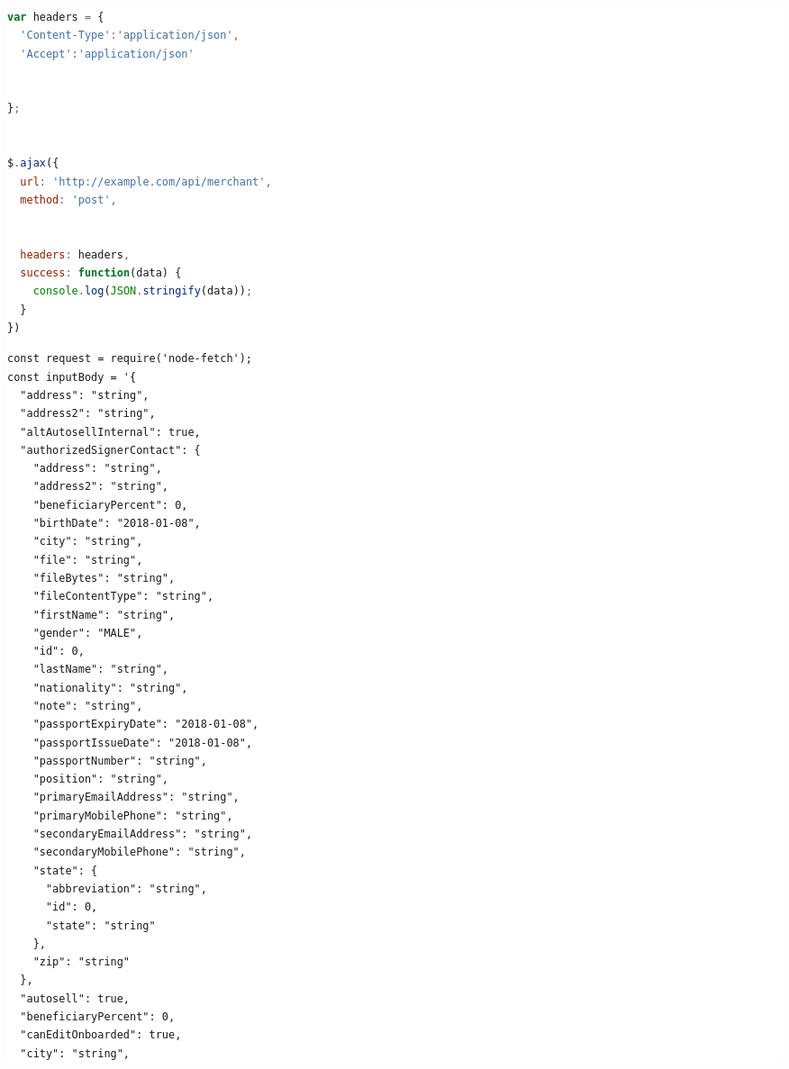 
```javascript
var headers = {
  'Content-Type':'application/json',
  'Accept':'application/json'


};


$.ajax({
  url: 'http://example.com/api/merchant',
  method: 'post',


  headers: headers,
  success: function(data) {
    console.log(JSON.stringify(data));
  }
})


```


```javascript--nodejs
const request = require('node-fetch');
const inputBody = '{
  "address": "string",
  "address2": "string",
  "altAutosellInternal": true,
  "authorizedSignerContact": {
    "address": "string",
    "address2": "string",
    "beneficiaryPercent": 0,
    "birthDate": "2018-01-08",
    "city": "string",
    "file": "string",
    "fileBytes": "string",
    "fileContentType": "string",
    "firstName": "string",
    "gender": "MALE",
    "id": 0,
    "lastName": "string",
    "nationality": "string",
    "note": "string",
    "passportExpiryDate": "2018-01-08",
    "passportIssueDate": "2018-01-08",
    "passportNumber": "string",
    "position": "string",
    "primaryEmailAddress": "string",
    "primaryMobilePhone": "string",
    "secondaryEmailAddress": "string",
    "secondaryMobilePhone": "string",
    "state": {
      "abbreviation": "string",
      "id": 0,
      "state": "string"
    },
    "zip": "string"
  },
  "autosell": true,
  "beneficiaryPercent": 0,
  "canEditOnboarded": true,
  "city": "string",
```